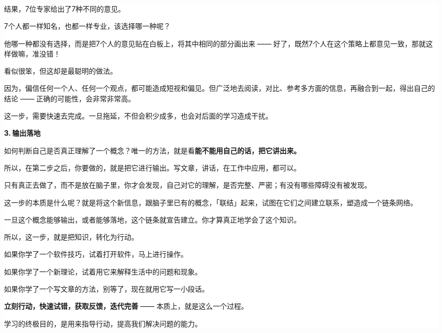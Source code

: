   

结果，7位专家给出了7种不同的意见。

  

7个人都一样知名，也都一样专业，该选择哪一种呢？

  

他哪一种都没有选择，而是把7个人的意见贴在白板上，将其中相同的部分画出来 —— 好了，既然7个人在这个策略上都意见一致，那就这样做嘛，准没错！

  

看似很笨，但这却是最聪明的做法。

  

因为，偏信任何一个人、任何一个观点，都可能造成短视和偏见。但广泛地去阅读，对比、参考多方面的信息，再融合到一起，得出自己的结论 ——
正确的可能性，会非常非常高。

  

这一步，需要快速去完成。一旦拖延，不但会积少成多，也会对后面的学习造成干扰。

  

  

**3\. 输出落地**

  

如何判断自己是否真正理解了一个概念？唯一的方法，就是看**能不能用自己的话，把它讲出来。**

  

所以，在第二步之后，你要做的，就是把它进行输出。写文章，讲话，在工作中应用，都可以。

  

只有真正去做了，而不是放在脑子里，你才会发现，自己对它的理解，是否完整、严密；有没有哪些障碍没有被发现。

  

这一步的本质是什么呢？就是将这个新信息，跟脑子里已有的概念，「联结」起来，试图在它们之间建立联系，塑造成一个链条网络。

  

一旦这个概念能够输出，或者能够落地，这个链条就宣告建立。你才算真正地学会了这个知识。

  

所以，这一步，就是把知识，转化为行动。

  

如果你学了一个软件技巧，试着打开软件，马上进行操作。

  

如果你学了一个新理论，试着用它来解释生活中的问题和现象。

  

如果你学了一个写文章的方法，别等了，现在就用它写一小段话。

  

**立刻行动，快速试错，获取反馈，迭代完善** —— 本质上，就是这么一个过程。

  

学习的终极目的，是用来指导行动，提高我们解决问题的能力。

  
